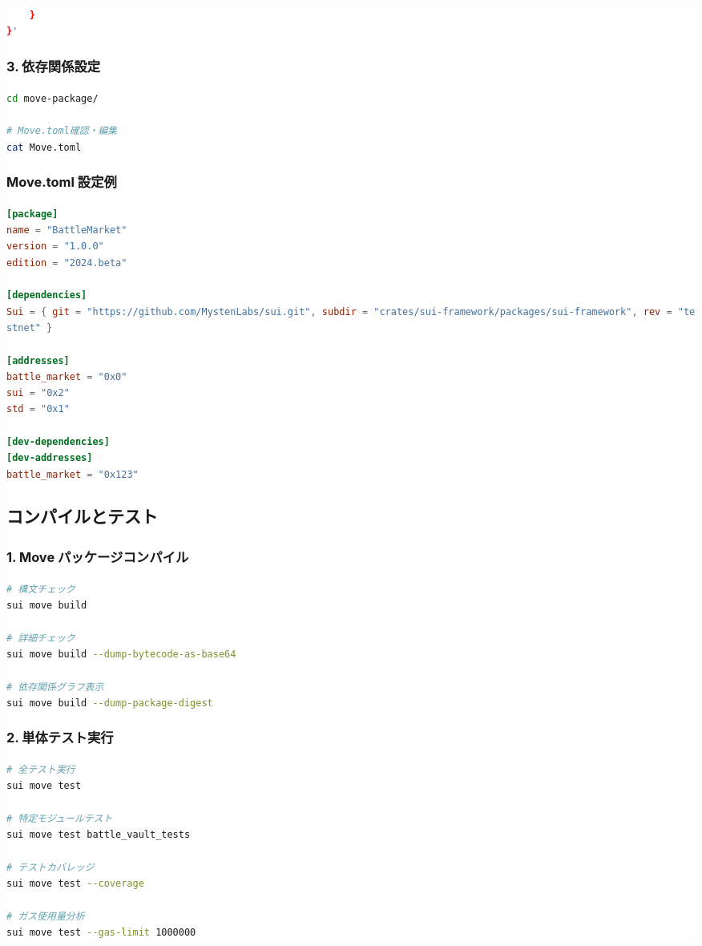 ```bash
    }
}'
```

### **3. 依存関係設定**
```bash
cd move-package/

# Move.toml確認・編集
cat Move.toml
```

### **Move.toml 設定例**
```toml
[package]
name = "BattleMarket"
version = "1.0.0"
edition = "2024.beta"

[dependencies]
Sui = { git = "https://github.com/MystenLabs/sui.git", subdir = "crates/sui-framework/packages/sui-framework", rev = "testnet" }

[addresses]
battle_market = "0x0"
sui = "0x2"
std = "0x1"

[dev-dependencies]
[dev-addresses]
battle_market = "0x123"
```

## コンパイルとテスト

### **1. Move パッケージコンパイル**
```bash
# 構文チェック
sui move build

# 詳細チェック
sui move build --dump-bytecode-as-base64

# 依存関係グラフ表示
sui move build --dump-package-digest
```

### **2. 単体テスト実行**
```bash
# 全テスト実行
sui move test

# 特定モジュールテスト
sui move test battle_vault_tests

# テストカバレッジ
sui move test --coverage

# ガス使用量分析
sui move test --gas-limit 1000000
```
